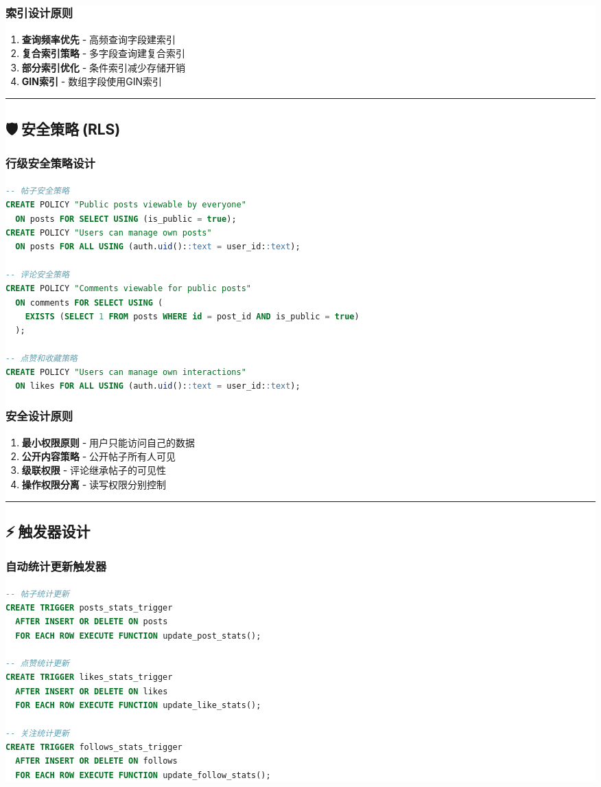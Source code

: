### 索引设计原则
1. **查询频率优先** - 高频查询字段建索引
2. **复合索引策略** - 多字段查询建复合索引
3. **部分索引优化** - 条件索引减少存储开销
4. **GIN索引** - 数组字段使用GIN索引

---

## 🛡️ 安全策略 (RLS)

### 行级安全策略设计
```sql
-- 帖子安全策略
CREATE POLICY "Public posts viewable by everyone" 
  ON posts FOR SELECT USING (is_public = true);
CREATE POLICY "Users can manage own posts" 
  ON posts FOR ALL USING (auth.uid()::text = user_id::text);

-- 评论安全策略
CREATE POLICY "Comments viewable for public posts" 
  ON comments FOR SELECT USING (
    EXISTS (SELECT 1 FROM posts WHERE id = post_id AND is_public = true)
  );

-- 点赞和收藏策略
CREATE POLICY "Users can manage own interactions" 
  ON likes FOR ALL USING (auth.uid()::text = user_id::text);
```

### 安全设计原则
1. **最小权限原则** - 用户只能访问自己的数据
2. **公开内容策略** - 公开帖子所有人可见
3. **级联权限** - 评论继承帖子的可见性
4. **操作权限分离** - 读写权限分别控制

---

## ⚡ 触发器设计

### 自动统计更新触发器
```sql
-- 帖子统计更新
CREATE TRIGGER posts_stats_trigger 
  AFTER INSERT OR DELETE ON posts 
  FOR EACH ROW EXECUTE FUNCTION update_post_stats();

-- 点赞统计更新
CREATE TRIGGER likes_stats_trigger 
  AFTER INSERT OR DELETE ON likes 
  FOR EACH ROW EXECUTE FUNCTION update_like_stats();

-- 关注统计更新
CREATE TRIGGER follows_stats_trigger 
  AFTER INSERT OR DELETE ON follows 
  FOR EACH ROW EXECUTE FUNCTION update_follow_stats();
```
